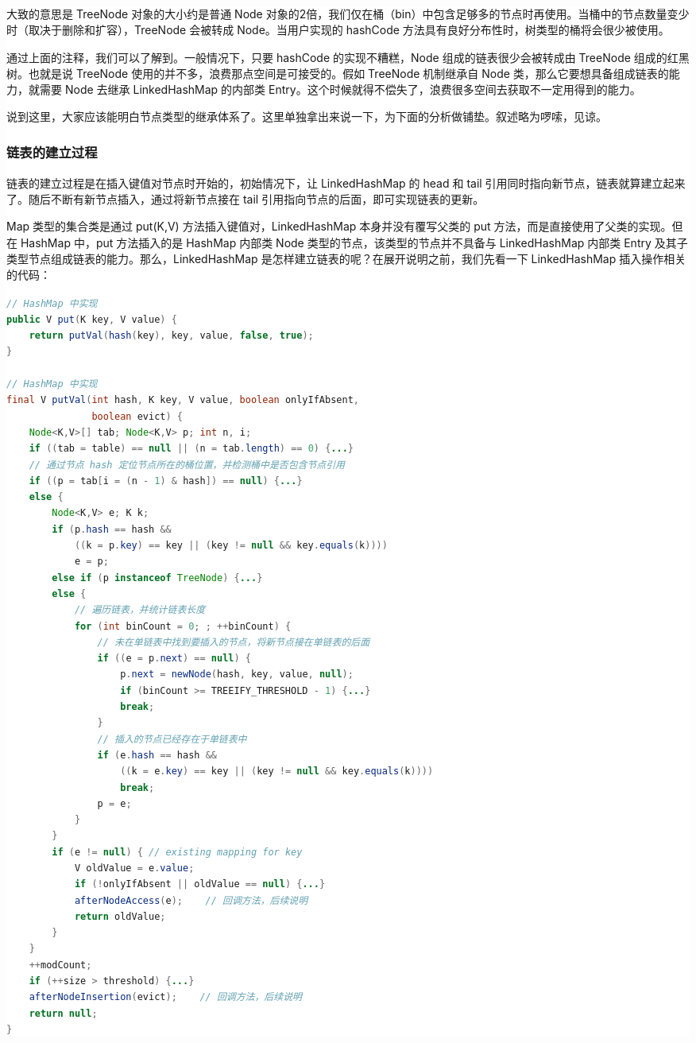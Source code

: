 大致的意思是 TreeNode 对象的大小约是普通 Node 对象的2倍，我们仅在桶（bin）中包含足够多的节点时再使用。当桶中的节点数量变少时（取决于删除和扩容），TreeNode 会被转成 Node。当用户实现的 hashCode 方法具有良好分布性时，树类型的桶将会很少被使用。

通过上面的注释，我们可以了解到。一般情况下，只要 hashCode 的实现不糟糕，Node 组成的链表很少会被转成由 TreeNode 组成的红黑树。也就是说 TreeNode 使用的并不多，浪费那点空间是可接受的。假如 TreeNode 机制继承自 Node 类，那么它要想具备组成链表的能力，就需要 Node 去继承 LinkedHashMap 的内部类 Entry。这个时候就得不偿失了，浪费很多空间去获取不一定用得到的能力。

说到这里，大家应该能明白节点类型的继承体系了。这里单独拿出来说一下，为下面的分析做铺垫。叙述略为啰嗦，见谅。



###  链表的建立过程

链表的建立过程是在插入键值对节点时开始的，初始情况下，让 LinkedHashMap 的 head 和 tail 引用同时指向新节点，链表就算建立起来了。随后不断有新节点插入，通过将新节点接在 tail 引用指向节点的后面，即可实现链表的更新。

Map 类型的集合类是通过 put(K,V) 方法插入键值对，LinkedHashMap 本身并没有覆写父类的 put 方法，而是直接使用了父类的实现。但在 HashMap 中，put 方法插入的是 HashMap 内部类 Node 类型的节点，该类型的节点并不具备与 LinkedHashMap 内部类 Entry 及其子类型节点组成链表的能力。那么，LinkedHashMap 是怎样建立链表的呢？在展开说明之前，我们先看一下 LinkedHashMap 插入操作相关的代码：

```java
// HashMap 中实现
public V put(K key, V value) {
    return putVal(hash(key), key, value, false, true);
}

// HashMap 中实现
final V putVal(int hash, K key, V value, boolean onlyIfAbsent,
               boolean evict) {
    Node<K,V>[] tab; Node<K,V> p; int n, i;
    if ((tab = table) == null || (n = tab.length) == 0) {...}
    // 通过节点 hash 定位节点所在的桶位置，并检测桶中是否包含节点引用
    if ((p = tab[i = (n - 1) & hash]) == null) {...}
    else {
        Node<K,V> e; K k;
        if (p.hash == hash &&
            ((k = p.key) == key || (key != null && key.equals(k))))
            e = p;
        else if (p instanceof TreeNode) {...}
        else {
            // 遍历链表，并统计链表长度
            for (int binCount = 0; ; ++binCount) {
                // 未在单链表中找到要插入的节点，将新节点接在单链表的后面
                if ((e = p.next) == null) {
                    p.next = newNode(hash, key, value, null);
                    if (binCount >= TREEIFY_THRESHOLD - 1) {...}
                    break;
                }
                // 插入的节点已经存在于单链表中
                if (e.hash == hash &&
                    ((k = e.key) == key || (key != null && key.equals(k))))
                    break;
                p = e;
            }
        }
        if (e != null) { // existing mapping for key
            V oldValue = e.value;
            if (!onlyIfAbsent || oldValue == null) {...}
            afterNodeAccess(e);    // 回调方法，后续说明
            return oldValue;
        }
    }
    ++modCount;
    if (++size > threshold) {...}
    afterNodeInsertion(evict);    // 回调方法，后续说明
    return null;
}
```